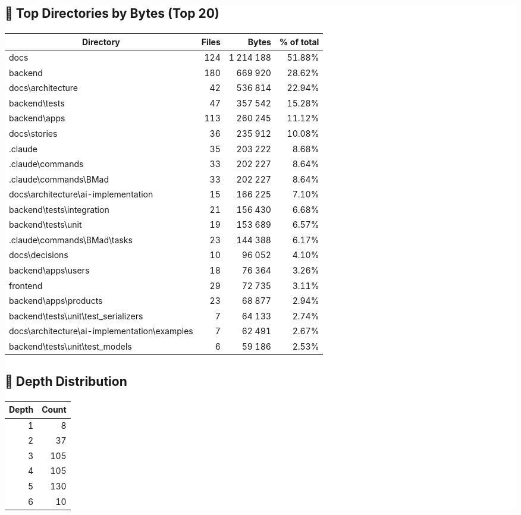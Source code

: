 
## 📂 Top Directories by Bytes (Top 20)
| Directory | Files | Bytes | % of total |
| --- | ---: | ---: | ---: |
| docs | 124 | 1 214 188 | 51.88% |
| backend | 180 | 669 920 | 28.62% |
| docs\architecture | 42 | 536 814 | 22.94% |
| backend\tests | 47 | 357 542 | 15.28% |
| backend\apps | 113 | 260 245 | 11.12% |
| docs\stories | 36 | 235 912 | 10.08% |
| .claude | 35 | 203 222 | 8.68% |
| .claude\commands | 33 | 202 227 | 8.64% |
| .claude\commands\BMad | 33 | 202 227 | 8.64% |
| docs\architecture\ai-implementation | 15 | 166 225 | 7.10% |
| backend\tests\integration | 21 | 156 430 | 6.68% |
| backend\tests\unit | 19 | 153 689 | 6.57% |
| .claude\commands\BMad\tasks | 23 | 144 388 | 6.17% |
| docs\decisions | 10 | 96 052 | 4.10% |
| backend\apps\users | 18 | 76 364 | 3.26% |
| frontend | 29 | 72 735 | 3.11% |
| backend\apps\products | 23 | 68 877 | 2.94% |
| backend\tests\unit\test_serializers | 7 | 64 133 | 2.74% |
| docs\architecture\ai-implementation\examples | 7 | 62 491 | 2.67% |
| backend\tests\unit\test_models | 6 | 59 186 | 2.53% |

## 🌳 Depth Distribution
| Depth | Count |
| ---: | ---: |
| 1 | 8 |
| 2 | 37 |
| 3 | 105 |
| 4 | 105 |
| 5 | 130 |
| 6 | 10 |
